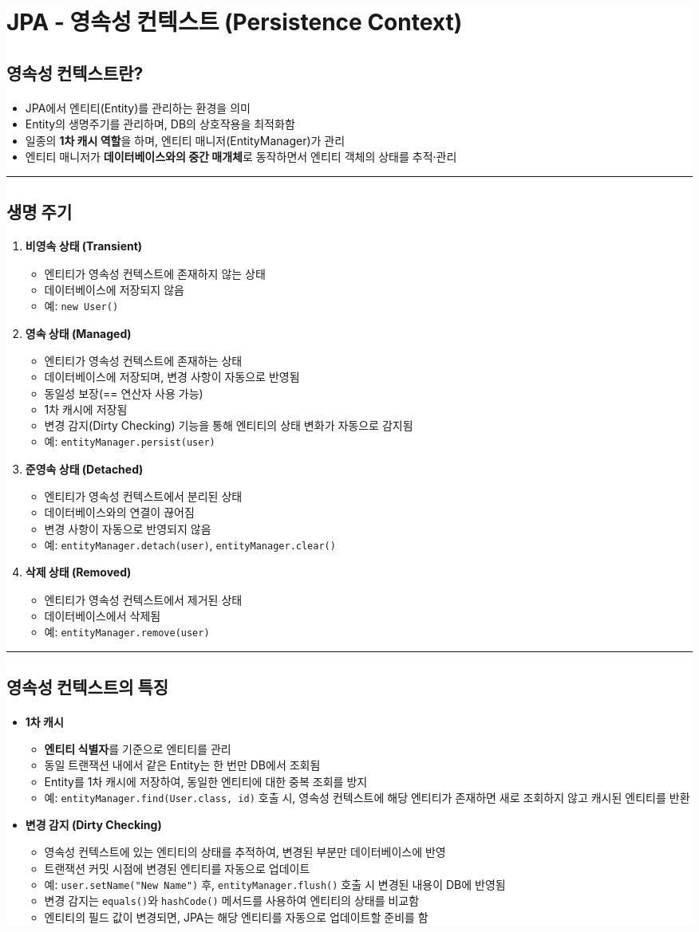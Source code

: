 # JPA - 영속성 컨텍스트 (Persistence Context)

## 영속성 컨텍스트란?
- JPA에서 엔티티(Entity)를 관리하는 환경을 의미
- Entity의 생명주기를 관리하며, DB의 상호작용을 최적화함
- 일종의 **1차 캐시 역할**을 하며, 엔티티 매니저(EntityManager)가 관리
- 엔티티 매니저가 **데이터베이스와의 중간 매개체**로 동작하면서 엔티티 객체의 상태를 추적·관리

--- 

## 생명 주기
1. **비영속 상태 (Transient)**
    - 엔티티가 영속성 컨텍스트에 존재하지 않는 상태
    - 데이터베이스에 저장되지 않음
    - 예: `new User()`


2. **영속 상태 (Managed)**
    - 엔티티가 영속성 컨텍스트에 존재하는 상태
    - 데이터베이스에 저장되며, 변경 사항이 자동으로 반영됨
    - 동일성 보장(== 연산자 사용 가능)
    - 1차 캐시에 저장됨
    - 변경 감지(Dirty Checking) 기능을 통해 엔티티의 상태 변화가 자동으로 감지됨
    - 예: `entityManager.persist(user)`


3. **준영속 상태 (Detached)**
    - 엔티티가 영속성 컨텍스트에서 분리된 상태
    - 데이터베이스와의 연결이 끊어짐
    - 변경 사항이 자동으로 반영되지 않음
    - 예: `entityManager.detach(user)`, `entityManager.clear()`


4. **삭제 상태 (Removed)**
    - 엔티티가 영속성 컨텍스트에서 제거된 상태
    - 데이터베이스에서 삭제됨
    - 예: `entityManager.remove(user)`

---
## 영속성 컨텍스트의 특징
- **1차 캐시**
  - **엔티티 식별자**를 기준으로 엔티티를 관리 
  - 동일 트랜잭션 내에서 같은 Entity는 한 번만 DB에서 조회됨
  - Entity를 1차  캐시에 저장하여, 동일한 엔티티에 대한 중복 조회를 방지
  - 예: `entityManager.find(User.class, id)` 호출 시, 영속성 컨텍스트에 해당 엔티티가 존재하면 새로 조회하지 않고 캐시된 엔티티를 반환


- **변경 감지 (Dirty Checking)**
  - 영속성 컨텍스트에 있는 엔티티의 상태를 추적하여, 변경된 부분만 데이터베이스에 반영
  - 트랜잭션 커밋 시점에 변경된 엔티티를 자동으로 업데이트
  - 예: `user.setName("New Name")` 후, `entityManager.flush()` 호출 시 변경된 내용이 DB에 반영됨
  - 변경 감지는 `equals()`와 `hashCode()` 메서드를 사용하여 엔티티의 상태를 비교함
  - 엔티티의 필드 값이 변경되면, JPA는 해당 엔티티를 자동으로 업데이트할 준비를 함
